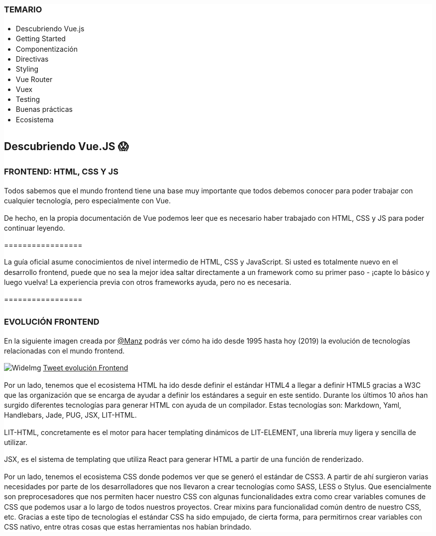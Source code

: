 ### TEMARIO

* Descubriendo Vue.js
* Getting Started
* Componentización
* Directivas
* Styling
* Vue Router
* Vuex
* Testing
* Buenas prácticas
* Ecosistema

## Descubriendo Vue.JS 😱

### FRONTEND: HTML, CSS Y JS

Todos sabemos que el mundo frontend tiene una base muy importante que todos debemos conocer para poder trabajar con cualquier tecnología, pero especialmente con Vue.

De hecho, en la propia documentación de Vue podemos leer que es necesario haber trabajado con HTML, CSS y JS para poder continuar leyendo.

=================

La guía oficial asume conocimientos de nivel intermedio de HTML, CSS y JavaScript. Si usted es totalmente nuevo en el desarrollo frontend, puede que no sea la mejor idea saltar directamente a un framework como su primer paso - ¡capte lo básico y luego vuelva! La experiencia previa con otros frameworks ayuda, pero no es necesaria.

=================

### EVOLUCIÓN FRONTEND

En la siguiente imagen creada por [@Manz](https://twitter.com/Manz) podrás ver cómo ha ido desde 1995 hasta hoy (2019) la evolución de tecnologías relacionadas con el mundo frontend.

![WideImg](https://pbs.twimg.com/media/D-zwqFgWkAEH8u3?format=jpg&name=4096x4096)
[Tweet evolución Frontend](https://twitter.com/Manz/status/1147556619833806849?s=20)

Por un lado, tenemos que el ecosistema HTML ha ido desde definir el estándar HTML4 a llegar a definir HTML5 gracias a W3C que las organización que se encarga de ayudar a definir los estándares a seguir en este sentido. Durante los últimos 10 años han surgido diferentes tecnologías para generar HTML con ayuda de un compilador. Estas tecnologías son: Markdown, Yaml, Handlebars, Jade, PUG, JSX, LIT-HTML.

LIT-HTML, concretamente es el motor para hacer templating dinámicos de LIT-ELEMENT, una librería muy ligera y sencilla de utilizar.

JSX, es el sistema de templating que utiliza React para generar HTML a partir de una función de renderizado.

Por un lado, tenemos el ecosistema CSS donde podemos ver que se generó el estándar de CSS3. A partir de ahí surgieron varias necesidades por parte de los desarrolladores que nos llevaron a crear tecnologías como SASS, LESS o Stylus. Que esencialmente son preprocesadores que nos permiten hacer nuestro CSS con algunas funcionalidades extra como crear variables comunes de CSS que podemos usar a lo largo de todos nuestros proyectos. Crear mixins para funcionalidad común dentro de nuestro CSS, etc. Gracias a este tipo de tecnologías el estándar CSS ha sido empujado, de cierta forma, para permitirnos crear variables con CSS nativo, entre otras cosas que estas herramientas nos habían brindado.
